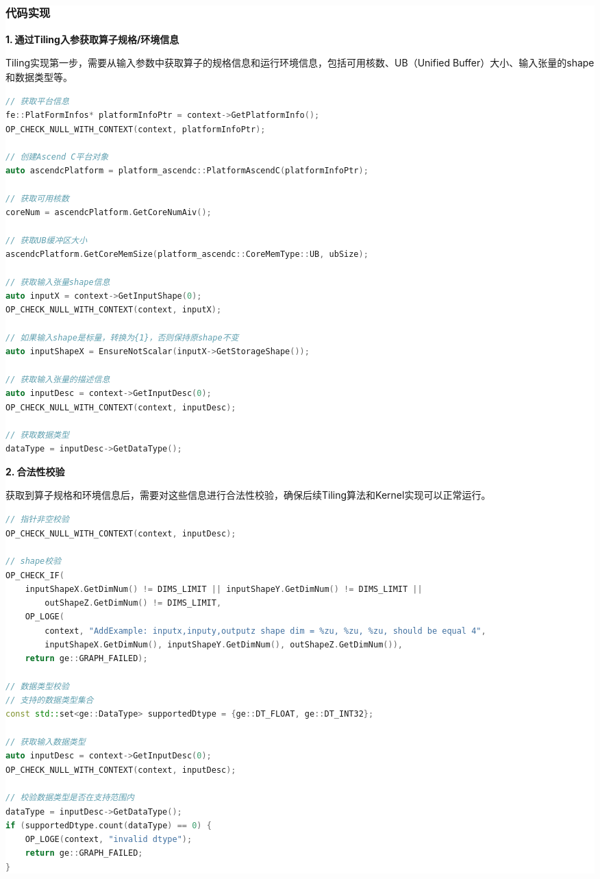 ### 代码实现

**1. 通过Tiling入参获取算子规格/环境信息**

Tiling实现第一步，需要从输入参数中获取算子的规格信息和运行环境信息，包括可用核数、UB（Unified Buffer）大小、输入张量的shape和数据类型等。

```CPP
// 获取平台信息
fe::PlatFormInfos* platformInfoPtr = context->GetPlatformInfo();
OP_CHECK_NULL_WITH_CONTEXT(context, platformInfoPtr);

// 创建Ascend C平台对象
auto ascendcPlatform = platform_ascendc::PlatformAscendC(platformInfoPtr);

// 获取可用核数
coreNum = ascendcPlatform.GetCoreNumAiv();

// 获取UB缓冲区大小
ascendcPlatform.GetCoreMemSize(platform_ascendc::CoreMemType::UB, ubSize);

// 获取输入张量shape信息
auto inputX = context->GetInputShape(0);
OP_CHECK_NULL_WITH_CONTEXT(context, inputX);

// 如果输入shape是标量，转换为{1}，否则保持原shape不变
auto inputShapeX = EnsureNotScalar(inputX->GetStorageShape());

// 获取输入张量的描述信息
auto inputDesc = context->GetInputDesc(0);
OP_CHECK_NULL_WITH_CONTEXT(context, inputDesc);

// 获取数据类型
dataType = inputDesc->GetDataType();
```

**2. 合法性校验**

获取到算子规格和环境信息后，需要对这些信息进行合法性校验，确保后续Tiling算法和Kernel实现可以正常运行。

```CPP
// 指针非空校验
OP_CHECK_NULL_WITH_CONTEXT(context, inputDesc);

// shape校验
OP_CHECK_IF(
    inputShapeX.GetDimNum() != DIMS_LIMIT || inputShapeY.GetDimNum() != DIMS_LIMIT ||
        outShapeZ.GetDimNum() != DIMS_LIMIT,
    OP_LOGE(
        context, "AddExample: inputx,inputy,outputz shape dim = %zu, %zu, %zu, should be equal 4",
        inputShapeX.GetDimNum(), inputShapeY.GetDimNum(), outShapeZ.GetDimNum()),
    return ge::GRAPH_FAILED);

// 数据类型校验
// 支持的数据类型集合
const std::set<ge::DataType> supportedDtype = {ge::DT_FLOAT, ge::DT_INT32};

// 获取输入数据类型
auto inputDesc = context->GetInputDesc(0);
OP_CHECK_NULL_WITH_CONTEXT(context, inputDesc);

// 校验数据类型是否在支持范围内
dataType = inputDesc->GetDataType();
if (supportedDtype.count(dataType) == 0) {
    OP_LOGE(context, "invalid dtype");
    return ge::GRAPH_FAILED;
}
```